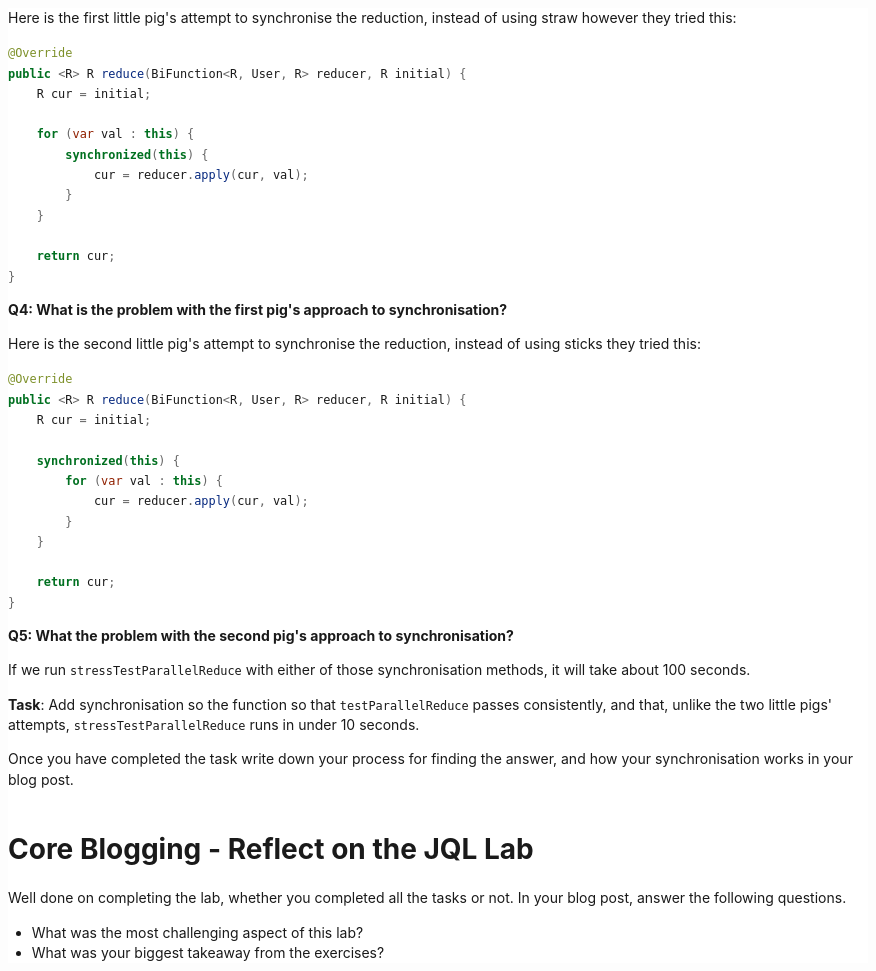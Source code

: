 Here is the first little pig's attempt to synchronise the reduction, instead of using straw however they tried this:

```java
@Override
public <R> R reduce(BiFunction<R, User, R> reducer, R initial) {
    R cur = initial;

    for (var val : this) {
        synchronized(this) {
            cur = reducer.apply(cur, val);
        }
    }

    return cur;
}
```

**Q4: What is the problem with the first pig's approach to synchronisation?**

Here is the second little pig's attempt to synchronise the reduction, instead of using sticks they tried this:

```java
@Override
public <R> R reduce(BiFunction<R, User, R> reducer, R initial) {
    R cur = initial;

    synchronized(this) {
        for (var val : this) {
            cur = reducer.apply(cur, val);
        }
    }

    return cur;
}
```

**Q5: What the problem with the second pig's approach to synchronisation?**

If we run `stressTestParallelReduce` with either of those synchronisation methods, it will take about 100 seconds.

**Task**: Add synchronisation so the function so that `testParallelReduce` passes consistently, and that, unlike the two little pigs' attempts, `stressTestParallelReduce` runs in under 10 seconds.

Once you have completed the task write down your process for finding the answer, and how your synchronisation works in your blog post.

# Core Blogging - Reflect on the JQL Lab

Well done on completing the lab, whether you completed all the tasks or not. In your blog post, answer the following questions.

- What was the most challenging aspect of this lab?
- What was your biggest takeaway from the exercises?
